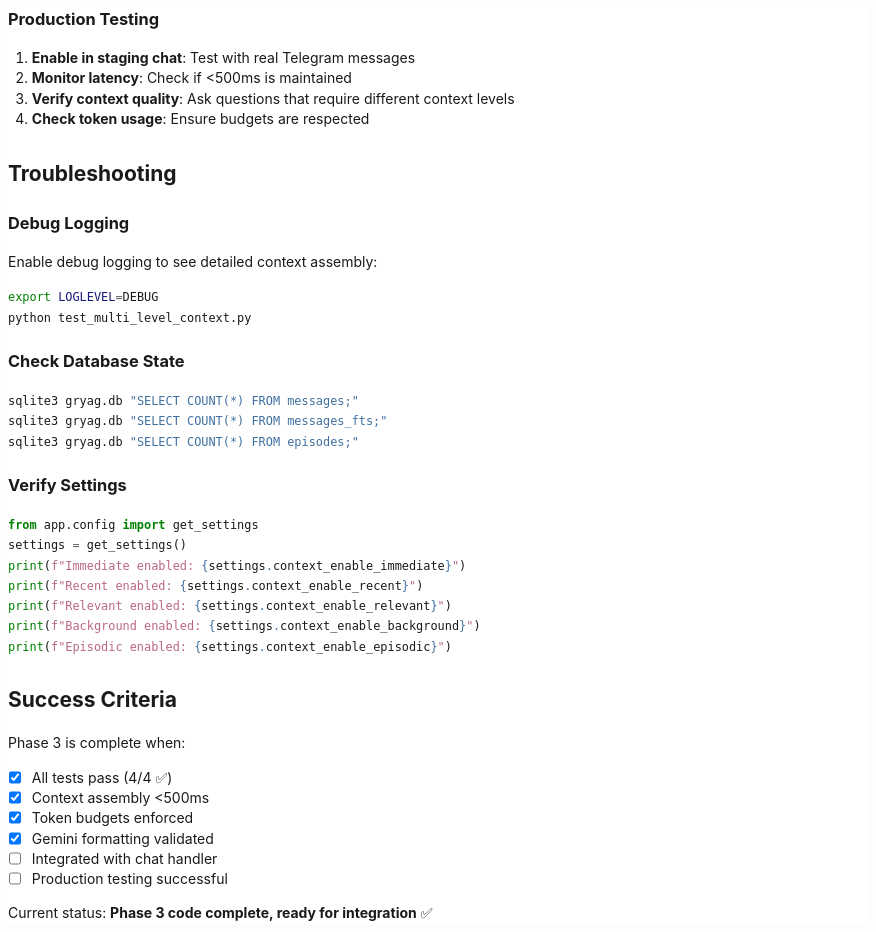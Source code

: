 ### Production Testing

1. **Enable in staging chat**: Test with real Telegram messages
2. **Monitor latency**: Check if <500ms is maintained
3. **Verify context quality**: Ask questions that require different context levels
4. **Check token usage**: Ensure budgets are respected

## Troubleshooting

### Debug Logging

Enable debug logging to see detailed context assembly:

```bash
export LOGLEVEL=DEBUG
python test_multi_level_context.py
```

### Check Database State

```bash
sqlite3 gryag.db "SELECT COUNT(*) FROM messages;"
sqlite3 gryag.db "SELECT COUNT(*) FROM messages_fts;"
sqlite3 gryag.db "SELECT COUNT(*) FROM episodes;"
```

### Verify Settings

```python
from app.config import get_settings
settings = get_settings()
print(f"Immediate enabled: {settings.context_enable_immediate}")
print(f"Recent enabled: {settings.context_enable_recent}")
print(f"Relevant enabled: {settings.context_enable_relevant}")
print(f"Background enabled: {settings.context_enable_background}")
print(f"Episodic enabled: {settings.context_enable_episodic}")
```

## Success Criteria

Phase 3 is complete when:

- [x] All tests pass (4/4 ✅)
- [x] Context assembly <500ms
- [x] Token budgets enforced
- [x] Gemini formatting validated
- [ ] Integrated with chat handler
- [ ] Production testing successful

Current status: **Phase 3 code complete, ready for integration** ✅
